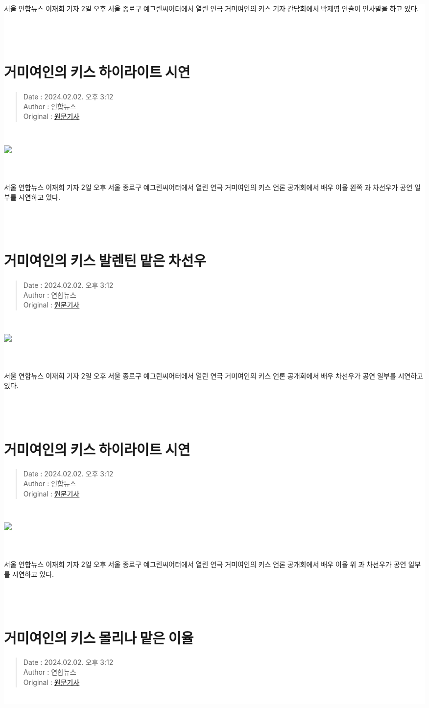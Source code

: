 서울 연합뉴스 이재희 기자 2일 오후 서울 종로구 예그린씨어터에서 열린 연극 거미여인의 키스 기자 간담회에서 박제영 연출이 인사말을 하고 있다.  
<br/><br/><br/>  

  
# 거미여인의 키스 하이라이트 시연  
  
> Date : 2024.02.02. 오후 3:12  
> Author : 연합뉴스  
> Original : [원문기사](https://n.news.naver.com/mnews/article/001/0014485319?sid=102)  
<br/>  
  
<img src="https://imgnews.pstatic.net/image/001/2024/02/02/PYH2024020211160001300_P4_20240202151233715.jpg?type=w647" id="img1"></img>  
<br/><br/>  
  
서울 연합뉴스 이재희 기자 2일 오후 서울 종로구 예그린씨어터에서 열린 연극 거미여인의 키스 언론 공개회에서 배우 이율 왼쪽 과 차선우가 공연 일부를 시연하고 있다.  
<br/><br/><br/>  

  
# 거미여인의 키스 발렌틴 맡은 차선우  
  
> Date : 2024.02.02. 오후 3:12  
> Author : 연합뉴스  
> Original : [원문기사](https://n.news.naver.com/mnews/article/001/0014485318?sid=102)  
<br/>  
  
<img src="https://imgnews.pstatic.net/image/001/2024/02/02/PYH2024020211150001300_P4_20240202151231795.jpg?type=w647" id="img1"></img>  
<br/><br/>  
  
서울 연합뉴스 이재희 기자 2일 오후 서울 종로구 예그린씨어터에서 열린 연극 거미여인의 키스 언론 공개회에서 배우 차선우가 공연 일부를 시연하고 있다.  
<br/><br/><br/>  

  
# 거미여인의 키스 하이라이트 시연  
  
> Date : 2024.02.02. 오후 3:12  
> Author : 연합뉴스  
> Original : [원문기사](https://n.news.naver.com/mnews/article/001/0014485317?sid=102)  
<br/>  
  
<img src="https://imgnews.pstatic.net/image/001/2024/02/02/PYH2024020211140001300_P4_20240202151229936.jpg?type=w647" id="img1"></img>  
<br/><br/>  
  
서울 연합뉴스 이재희 기자 2일 오후 서울 종로구 예그린씨어터에서 열린 연극 거미여인의 키스 언론 공개회에서 배우 이율 위 과 차선우가 공연 일부를 시연하고 있다.  
<br/><br/><br/>  

  
# 거미여인의 키스 몰리나 맡은 이율  
  
> Date : 2024.02.02. 오후 3:12  
> Author : 연합뉴스  
> Original : [원문기사](https://n.news.naver.com/mnews/article/001/0014485316?sid=102)  
<br/>  
  